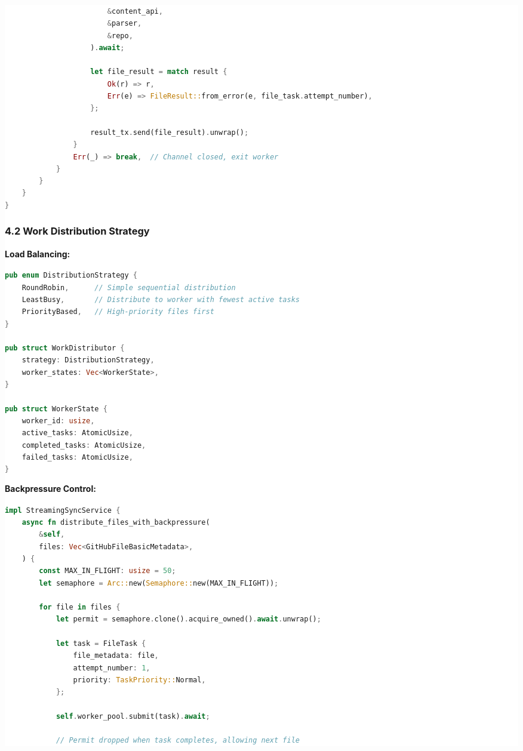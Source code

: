 ```rust
                        &content_api,
                        &parser,
                        &repo,
                    ).await;

                    let file_result = match result {
                        Ok(r) => r,
                        Err(e) => FileResult::from_error(e, file_task.attempt_number),
                    };

                    result_tx.send(file_result).unwrap();
                }
                Err(_) => break,  // Channel closed, exit worker
            }
        }
    }
}
```

### 4.2 Work Distribution Strategy

**Load Balancing:**
```rust
pub enum DistributionStrategy {
    RoundRobin,      // Simple sequential distribution
    LeastBusy,       // Distribute to worker with fewest active tasks
    PriorityBased,   // High-priority files first
}

pub struct WorkDistributor {
    strategy: DistributionStrategy,
    worker_states: Vec<WorkerState>,
}

pub struct WorkerState {
    worker_id: usize,
    active_tasks: AtomicUsize,
    completed_tasks: AtomicUsize,
    failed_tasks: AtomicUsize,
}
```

**Backpressure Control:**
```rust
impl StreamingSyncService {
    async fn distribute_files_with_backpressure(
        &self,
        files: Vec<GitHubFileBasicMetadata>,
    ) {
        const MAX_IN_FLIGHT: usize = 50;
        let semaphore = Arc::new(Semaphore::new(MAX_IN_FLIGHT));

        for file in files {
            let permit = semaphore.clone().acquire_owned().await.unwrap();

            let task = FileTask {
                file_metadata: file,
                attempt_number: 1,
                priority: TaskPriority::Normal,
            };

            self.worker_pool.submit(task).await;

            // Permit dropped when task completes, allowing next file
```